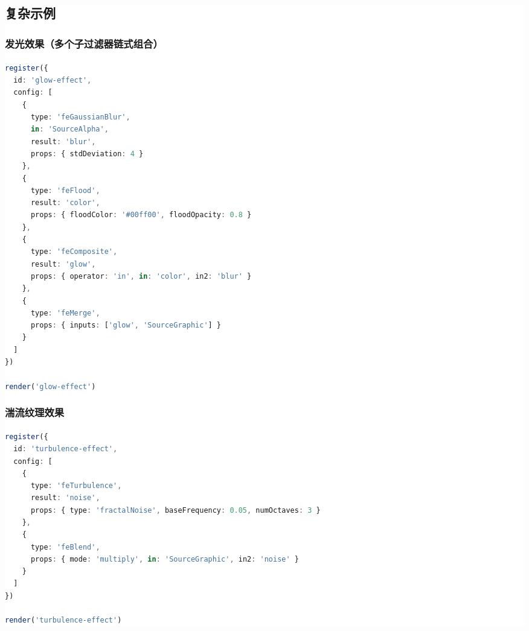 ## 复杂示例

### 发光效果（多个子过滤器链式组合）

```typescript
register({
  id: 'glow-effect',
  config: [
    {
      type: 'feGaussianBlur',
      in: 'SourceAlpha',
      result: 'blur',
      props: { stdDeviation: 4 }
    },
    {
      type: 'feFlood',
      result: 'color',
      props: { floodColor: '#00ff00', floodOpacity: 0.8 }
    },
    {
      type: 'feComposite',
      result: 'glow',
      props: { operator: 'in', in: 'color', in2: 'blur' }
    },
    {
      type: 'feMerge',
      props: { inputs: ['glow', 'SourceGraphic'] }
    }
  ]
})

render('glow-effect')
```

### 湍流纹理效果

```typescript
register({
  id: 'turbulence-effect',
  config: [
    {
      type: 'feTurbulence',
      result: 'noise',
      props: { type: 'fractalNoise', baseFrequency: 0.05, numOctaves: 3 }
    },
    {
      type: 'feBlend',
      props: { mode: 'multiply', in: 'SourceGraphic', in2: 'noise' }
    }
  ]
})

render('turbulence-effect')
```
